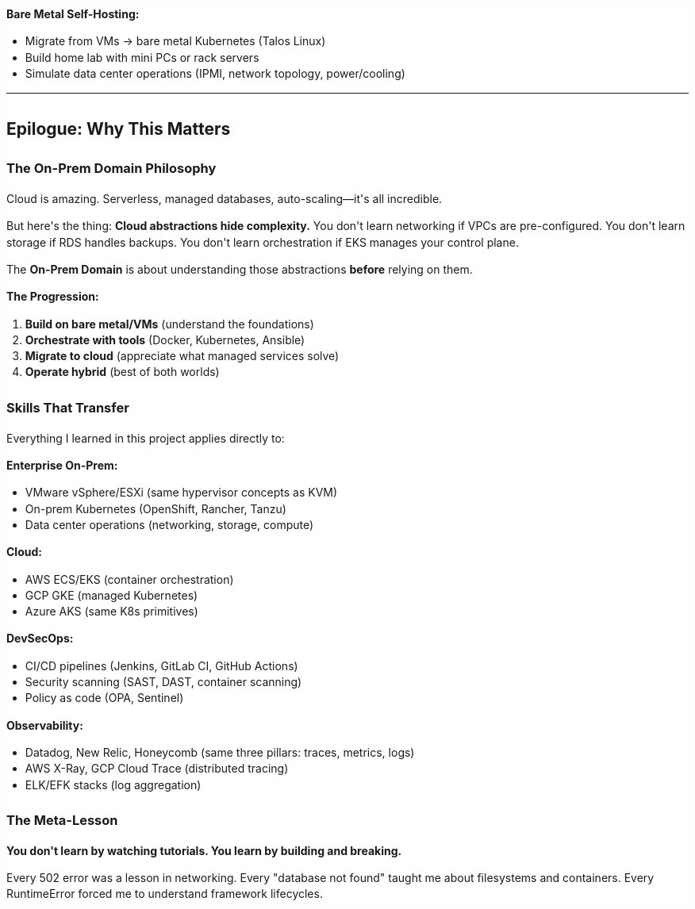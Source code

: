 **Bare Metal Self-Hosting:**
- Migrate from VMs → bare metal Kubernetes (Talos Linux)
- Build home lab with mini PCs or rack servers
- Simulate data center operations (IPMI, network topology, power/cooling)

---

## Epilogue: Why This Matters

### The On-Prem Domain Philosophy

Cloud is amazing. Serverless, managed databases, auto-scaling—it's all incredible.

But here's the thing: **Cloud abstractions hide complexity.** You don't learn networking if VPCs are pre-configured. You don't learn storage if RDS handles backups. You don't learn orchestration if EKS manages your control plane.

The **On-Prem Domain** is about understanding those abstractions **before** relying on them.

**The Progression:**
1. **Build on bare metal/VMs** (understand the foundations)
2. **Orchestrate with tools** (Docker, Kubernetes, Ansible)
3. **Migrate to cloud** (appreciate what managed services solve)
4. **Operate hybrid** (best of both worlds)

### Skills That Transfer

Everything I learned in this project applies directly to:

**Enterprise On-Prem:**
- VMware vSphere/ESXi (same hypervisor concepts as KVM)
- On-prem Kubernetes (OpenShift, Rancher, Tanzu)
- Data center operations (networking, storage, compute)

**Cloud:**
- AWS ECS/EKS (container orchestration)
- GCP GKE (managed Kubernetes)
- Azure AKS (same K8s primitives)

**DevSecOps:**
- CI/CD pipelines (Jenkins, GitLab CI, GitHub Actions)
- Security scanning (SAST, DAST, container scanning)
- Policy as code (OPA, Sentinel)

**Observability:**
- Datadog, New Relic, Honeycomb (same three pillars: traces, metrics, logs)
- AWS X-Ray, GCP Cloud Trace (distributed tracing)
- ELK/EFK stacks (log aggregation)

### The Meta-Lesson

**You don't learn by watching tutorials. You learn by building and breaking.**

Every 502 error was a lesson in networking. Every "database not found" taught me about filesystems and containers. Every RuntimeError forced me to understand framework lifecycles.
